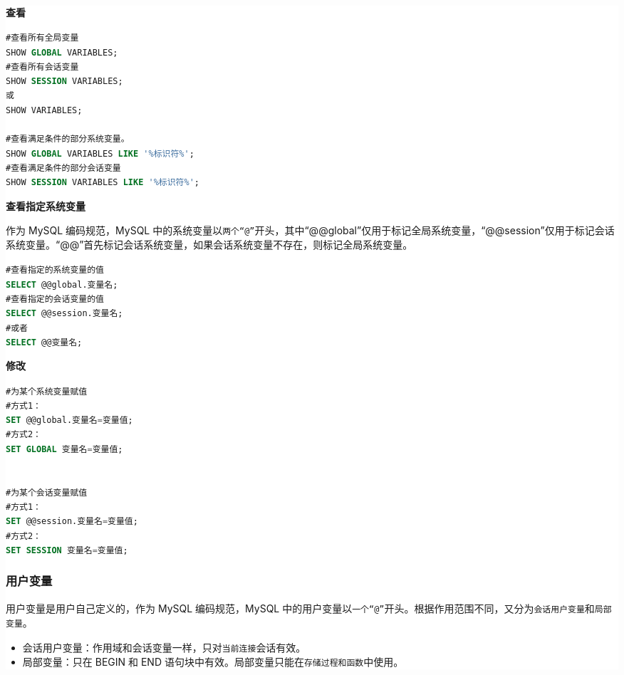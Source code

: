 

**查看**

```sql
#查看所有全局变量
SHOW GLOBAL VARIABLES;
#查看所有会话变量
SHOW SESSION VARIABLES;
或
SHOW VARIABLES;

#查看满足条件的部分系统变量。
SHOW GLOBAL VARIABLES LIKE '%标识符%';
#查看满足条件的部分会话变量
SHOW SESSION VARIABLES LIKE '%标识符%';
```

**查看指定系统变量**

作为 MySQL 编码规范，MySQL 中的系统变量以`两个“@”`开头，其中“@@global”仅用于标记全局系统变量，“@@session”仅用于标记会话系统变量。“@@”首先标记会话系统变量，如果会话系统变量不存在，则标记全局系统变量。

```sql
#查看指定的系统变量的值
SELECT @@global.变量名;
#查看指定的会话变量的值
SELECT @@session.变量名;
#或者
SELECT @@变量名;
```

**修改**

```sql
#为某个系统变量赋值
#方式1：
SET @@global.变量名=变量值;
#方式2：
SET GLOBAL 变量名=变量值;


#为某个会话变量赋值
#方式1：
SET @@session.变量名=变量值;
#方式2：
SET SESSION 变量名=变量值;
```



### 用户变量

用户变量是用户自己定义的，作为 MySQL 编码规范，MySQL 中的用户变量以`一个“@”`开头。根据作用范围不同，又分为`会话用户变量`和`局部变量`。

- 会话用户变量：作用域和会话变量一样，只对`当前连接`会话有效。
- 局部变量：只在 BEGIN 和 END 语句块中有效。局部变量只能在`存储过程和函数`中使用。
